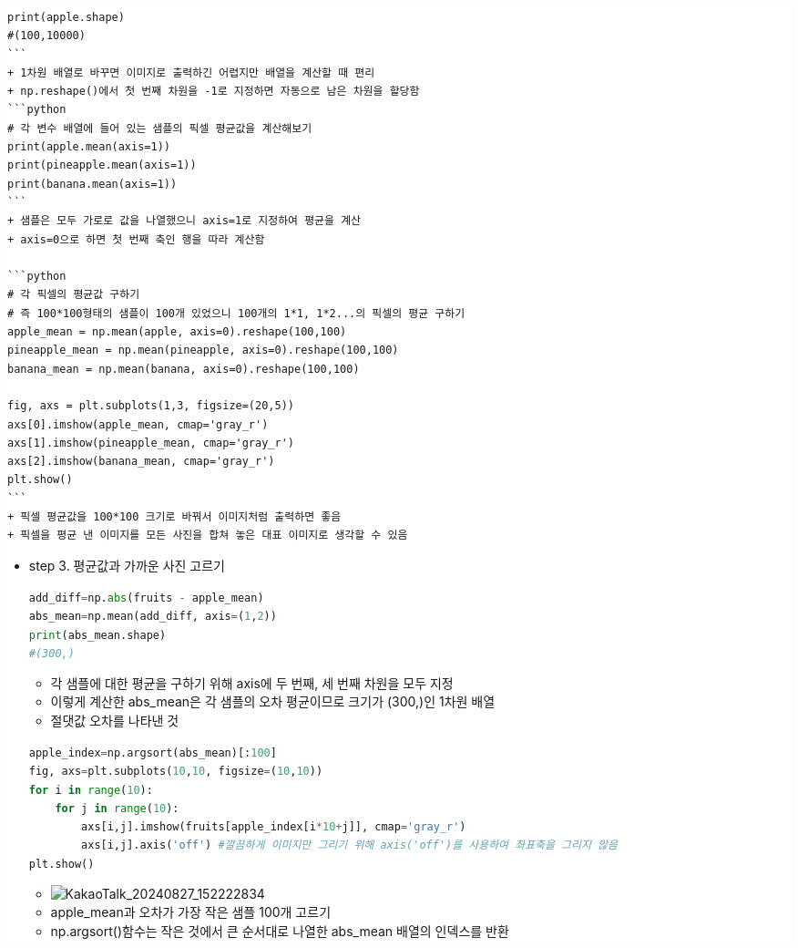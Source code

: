     print(apple.shape)
    #(100,10000)
    ```
    + 1차원 배열로 바꾸면 이미지로 출력하긴 어렵지만 배열을 계산할 때 편리
    + np.reshape()에서 첫 번째 차원을 -1로 지정하면 자동으로 남은 차원을 할당함
    ```python
    # 각 변수 배열에 들어 있는 샘플의 픽셀 평균값을 계산해보기
    print(apple.mean(axis=1))
    print(pineapple.mean(axis=1))
    print(banana.mean(axis=1))
    ```
    + 샘플은 모두 가로로 값을 나열했으니 axis=1로 지정하여 평균을 계산
    + axis=0으로 하면 첫 번째 축인 행을 따라 계산함
    
    ```python
    # 각 픽셀의 평균값 구하기
    # 즉 100*100형태의 샘플이 100개 있었으니 100개의 1*1, 1*2...의 픽셀의 평균 구하기
    apple_mean = np.mean(apple, axis=0).reshape(100,100)
    pineapple_mean = np.mean(pineapple, axis=0).reshape(100,100)
    banana_mean = np.mean(banana, axis=0).reshape(100,100)

    fig, axs = plt.subplots(1,3, figsize=(20,5))
    axs[0].imshow(apple_mean, cmap='gray_r')
    axs[1].imshow(pineapple_mean, cmap='gray_r')
    axs[2].imshow(banana_mean, cmap='gray_r')
    plt.show()
    ```
    + 픽셀 평균값을 100*100 크기로 바꿔서 이미지처럼 출력하면 좋음
    + 픽셀을 평균 낸 이미지를 모든 사진을 합쳐 놓은 대표 이미지로 생각할 수 있음
+ step 3. 평균값과 가까운 사진 고르기
    ``` python
    add_diff=np.abs(fruits - apple_mean)
    abs_mean=np.mean(add_diff, axis=(1,2))
    print(abs_mean.shape)
    #(300,)
    ```
    + 각 샘플에 대한 평균을 구하기 위해 axis에 두 번째, 세 번째 차원을 모두 지정
    + 이렇게 계산한 abs_mean은 각 샘플의 오차 평균이므로 크기가 (300,)인 1차원 배열
    + 절댓값 오차를 나타낸 것
    ```python
    apple_index=np.argsort(abs_mean)[:100]
    fig, axs=plt.subplots(10,10, figsize=(10,10))
    for i in range(10):
        for j in range(10):
            axs[i,j].imshow(fruits[apple_index[i*10+j]], cmap='gray_r')
            axs[i,j].axis('off') #깔끔하게 이미지만 그리기 위해 axis('off')를 사용하여 좌표축을 그리지 않음
    plt.show()
    ```
    + ![KakaoTalk_20240827_152222834](https://github.com/user-attachments/assets/92dcc152-19a7-450d-9085-169a68cf188d)
    + apple_mean과 오차가 가장 작은 샘플 100개 고르기
    + np.argsort()함수는 작은 것에서 큰 순서대로 나열한 abs_mean 배열의 인덱스를 반환

